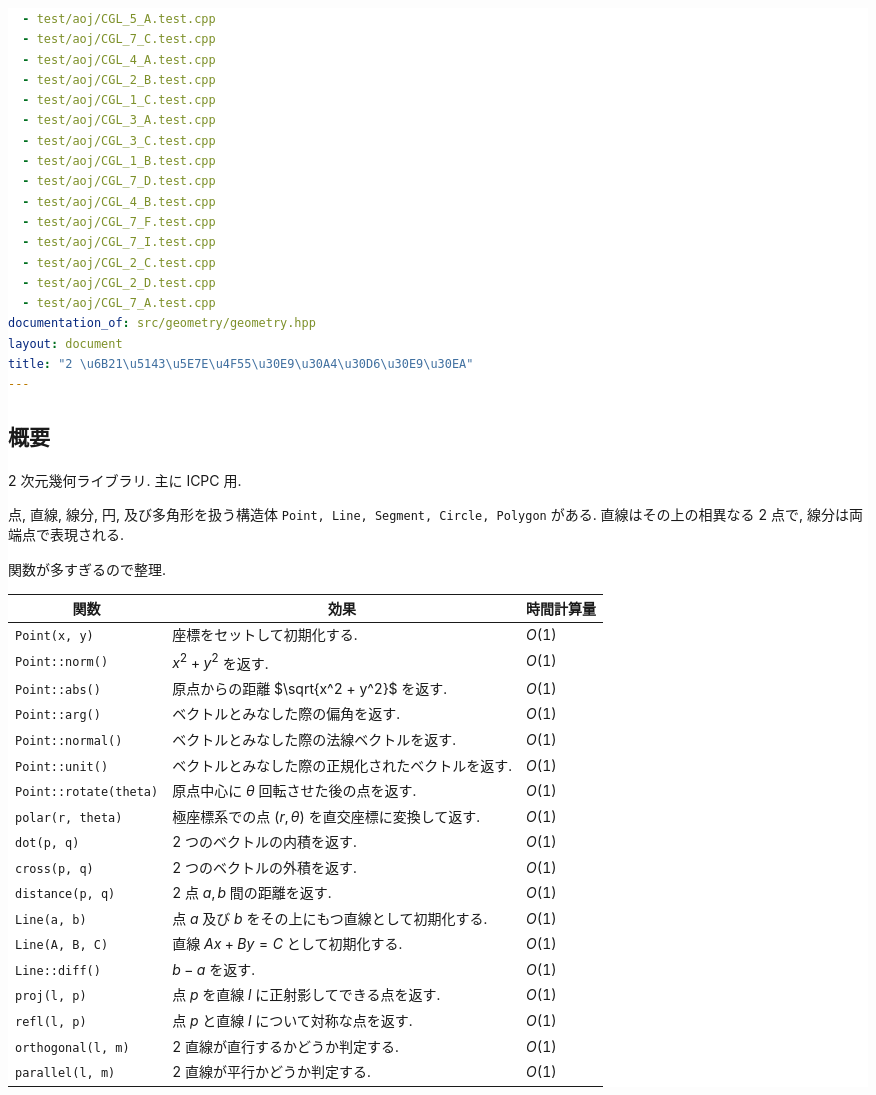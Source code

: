 ```yaml
  - test/aoj/CGL_5_A.test.cpp
  - test/aoj/CGL_7_C.test.cpp
  - test/aoj/CGL_4_A.test.cpp
  - test/aoj/CGL_2_B.test.cpp
  - test/aoj/CGL_1_C.test.cpp
  - test/aoj/CGL_3_A.test.cpp
  - test/aoj/CGL_3_C.test.cpp
  - test/aoj/CGL_1_B.test.cpp
  - test/aoj/CGL_7_D.test.cpp
  - test/aoj/CGL_4_B.test.cpp
  - test/aoj/CGL_7_F.test.cpp
  - test/aoj/CGL_7_I.test.cpp
  - test/aoj/CGL_2_C.test.cpp
  - test/aoj/CGL_2_D.test.cpp
  - test/aoj/CGL_7_A.test.cpp
documentation_of: src/geometry/geometry.hpp
layout: document
title: "2 \u6B21\u5143\u5E7E\u4F55\u30E9\u30A4\u30D6\u30E9\u30EA"
---
```



## 概要
2 次元幾何ライブラリ. 主に ICPC 用.

点, 直線, 線分, 円, 及び多角形を扱う構造体 `Point, Line, Segment, Circle, Polygon` がある. 直線はその上の相異なる 2 点で, 線分は両端点で表現される.

関数が多すぎるので整理.

| 関数                                    | 効果                                                                                                                                                           | 時間計算量       |
| --------------------------------------- | -------------------------------------------------------------------------------------------------------------------------------------------------------------- | ---------------- |
| `Point(x, y)`                           | 座標をセットして初期化する.                                                                                                                                    | $O(1)$           |
| `Point::norm()`                         | $x^2 + y^2$ を返す.                                                                                                                                            | $O(1)$           |
| `Point::abs()`                          | 原点からの距離 $\sqrt{x^2 + y^2}$ を返す.                                                                                                                      | $O(1)$           |
| `Point::arg()`                          | ベクトルとみなした際の偏角を返す.                                                                                                                              | $O(1)$           |
| `Point::normal()`                       | ベクトルとみなした際の法線ベクトルを返す.                                                                                                                      | $O(1)$           |
| `Point::unit()`                         | ベクトルとみなした際の正規化されたベクトルを返す.                                                                                                              | $O(1)$           |
| `Point::rotate(theta)`                  | 原点中心に $\theta$ 回転させた後の点を返す.                                                                                                                    | $O(1)$           |
| `polar(r, theta)`                       | 極座標系での点 $(r, \theta)$ を直交座標に変換して返す.                                                                                                         | $O(1)$           |
| `dot(p, q)`                             | 2 つのベクトルの内積を返す.                                                                                                                                    | $O(1)$           |
| `cross(p, q)`                           | 2 つのベクトルの外積を返す.                                                                                                                                    | $O(1)$           |
| `distance(p, q)`                        | 2 点 $a, b$ 間の距離を返す.                                                                                                                                    | $O(1)$           |
| `Line(a, b)`                            | 点 $a$ 及び $b$ をその上にもつ直線として初期化する.                                                                                                            | $O(1)$           |
| `Line(A, B, C)`                         | 直線 $Ax + By = C$ として初期化する.                                                                                                                           | $O(1)$           |
| `Line::diff()`                          | $b - a$ を返す.                                                                                                                                                | $O(1)$           |
| `proj(l, p)`                            | 点 $p$ を直線 $l$ に正射影してできる点を返す.                                                                                                                  | $O(1)$           |
| `refl(l, p)`                            | 点 $p$ と直線 $l$ について対称な点を返す.                                                                                                                      | $O(1)$           |
| `orthogonal(l, m)`                      | 2 直線が直行するかどうか判定する.                                                                                                                              | $O(1)$           |
| `parallel(l, m)`                        | 2 直線が平行かどうか判定する.                                                                                                                                  | $O(1)$           |